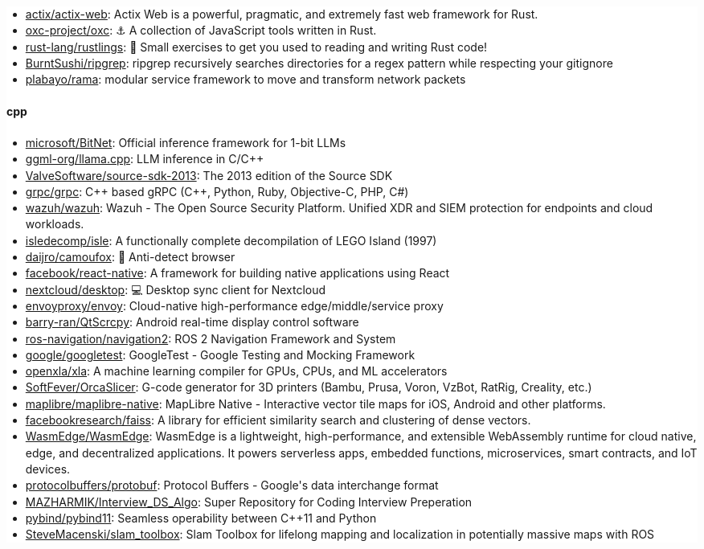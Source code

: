 * [actix/actix-web](https://github.com/actix/actix-web): Actix Web is a powerful, pragmatic, and extremely fast web framework for Rust.
* [oxc-project/oxc](https://github.com/oxc-project/oxc): ⚓ A collection of JavaScript tools written in Rust.
* [rust-lang/rustlings](https://github.com/rust-lang/rustlings): 🦀 Small exercises to get you used to reading and writing Rust code!
* [BurntSushi/ripgrep](https://github.com/BurntSushi/ripgrep): ripgrep recursively searches directories for a regex pattern while respecting your gitignore
* [plabayo/rama](https://github.com/plabayo/rama): modular service framework to move and transform network packets

#### cpp
* [microsoft/BitNet](https://github.com/microsoft/BitNet): Official inference framework for 1-bit LLMs
* [ggml-org/llama.cpp](https://github.com/ggml-org/llama.cpp): LLM inference in C/C++
* [ValveSoftware/source-sdk-2013](https://github.com/ValveSoftware/source-sdk-2013): The 2013 edition of the Source SDK
* [grpc/grpc](https://github.com/grpc/grpc): C++ based gRPC (C++, Python, Ruby, Objective-C, PHP, C#)
* [wazuh/wazuh](https://github.com/wazuh/wazuh): Wazuh - The Open Source Security Platform. Unified XDR and SIEM protection for endpoints and cloud workloads.
* [isledecomp/isle](https://github.com/isledecomp/isle): A functionally complete decompilation of LEGO Island (1997)
* [daijro/camoufox](https://github.com/daijro/camoufox): 🦊 Anti-detect browser
* [facebook/react-native](https://github.com/facebook/react-native): A framework for building native applications using React
* [nextcloud/desktop](https://github.com/nextcloud/desktop): 💻 Desktop sync client for Nextcloud
* [envoyproxy/envoy](https://github.com/envoyproxy/envoy): Cloud-native high-performance edge/middle/service proxy
* [barry-ran/QtScrcpy](https://github.com/barry-ran/QtScrcpy): Android real-time display control software
* [ros-navigation/navigation2](https://github.com/ros-navigation/navigation2): ROS 2 Navigation Framework and System
* [google/googletest](https://github.com/google/googletest): GoogleTest - Google Testing and Mocking Framework
* [openxla/xla](https://github.com/openxla/xla): A machine learning compiler for GPUs, CPUs, and ML accelerators
* [SoftFever/OrcaSlicer](https://github.com/SoftFever/OrcaSlicer): G-code generator for 3D printers (Bambu, Prusa, Voron, VzBot, RatRig, Creality, etc.)
* [maplibre/maplibre-native](https://github.com/maplibre/maplibre-native): MapLibre Native - Interactive vector tile maps for iOS, Android and other platforms.
* [facebookresearch/faiss](https://github.com/facebookresearch/faiss): A library for efficient similarity search and clustering of dense vectors.
* [WasmEdge/WasmEdge](https://github.com/WasmEdge/WasmEdge): WasmEdge is a lightweight, high-performance, and extensible WebAssembly runtime for cloud native, edge, and decentralized applications. It powers serverless apps, embedded functions, microservices, smart contracts, and IoT devices.
* [protocolbuffers/protobuf](https://github.com/protocolbuffers/protobuf): Protocol Buffers - Google's data interchange format
* [MAZHARMIK/Interview_DS_Algo](https://github.com/MAZHARMIK/Interview_DS_Algo): Super Repository for Coding Interview Preperation
* [pybind/pybind11](https://github.com/pybind/pybind11): Seamless operability between C++11 and Python
* [SteveMacenski/slam_toolbox](https://github.com/SteveMacenski/slam_toolbox): Slam Toolbox for lifelong mapping and localization in potentially massive maps with ROS

